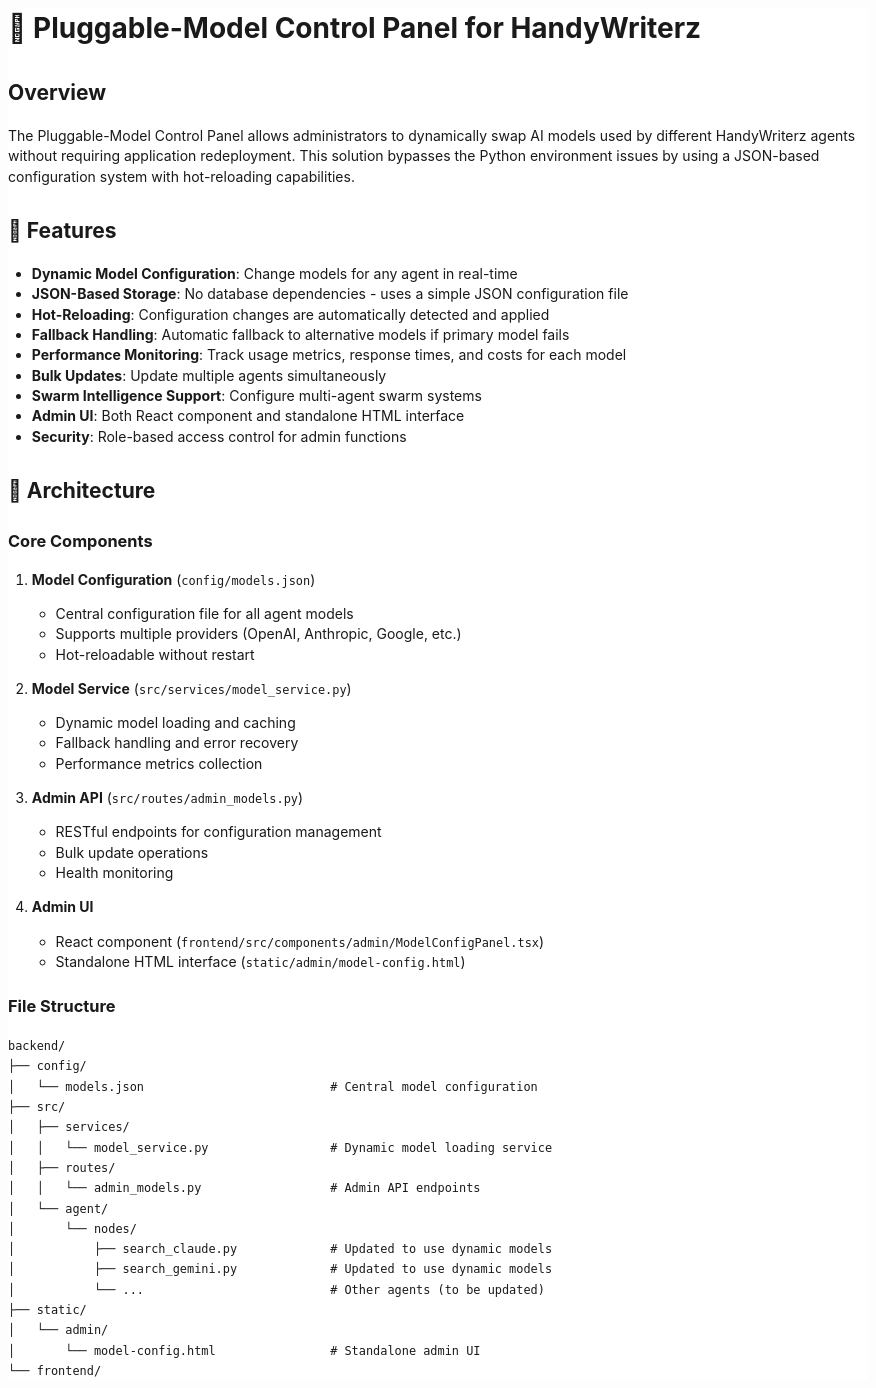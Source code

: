 # 🔧 Pluggable-Model Control Panel for HandyWriterz

## Overview

The Pluggable-Model Control Panel allows administrators to dynamically swap AI models used by different HandyWriterz agents without requiring application redeployment. This solution bypasses the Python environment issues by using a JSON-based configuration system with hot-reloading capabilities.

## 🌟 Features

- **Dynamic Model Configuration**: Change models for any agent in real-time
- **JSON-Based Storage**: No database dependencies - uses a simple JSON configuration file
- **Hot-Reloading**: Configuration changes are automatically detected and applied
- **Fallback Handling**: Automatic fallback to alternative models if primary model fails
- **Performance Monitoring**: Track usage metrics, response times, and costs for each model
- **Bulk Updates**: Update multiple agents simultaneously
- **Swarm Intelligence Support**: Configure multi-agent swarm systems
- **Admin UI**: Both React component and standalone HTML interface
- **Security**: Role-based access control for admin functions

## 📁 Architecture

### Core Components

1. **Model Configuration** (`config/models.json`)
   - Central configuration file for all agent models
   - Supports multiple providers (OpenAI, Anthropic, Google, etc.)
   - Hot-reloadable without restart

2. **Model Service** (`src/services/model_service.py`)
   - Dynamic model loading and caching
   - Fallback handling and error recovery
   - Performance metrics collection

3. **Admin API** (`src/routes/admin_models.py`)
   - RESTful endpoints for configuration management
   - Bulk update operations
   - Health monitoring

4. **Admin UI**
   - React component (`frontend/src/components/admin/ModelConfigPanel.tsx`)
   - Standalone HTML interface (`static/admin/model-config.html`)

### File Structure

```
backend/
├── config/
│   └── models.json                          # Central model configuration
├── src/
│   ├── services/
│   │   └── model_service.py                 # Dynamic model loading service
│   ├── routes/
│   │   └── admin_models.py                  # Admin API endpoints
│   └── agent/
│       └── nodes/
│           ├── search_claude.py             # Updated to use dynamic models
│           ├── search_gemini.py             # Updated to use dynamic models
│           └── ...                          # Other agents (to be updated)
├── static/
│   └── admin/
│       └── model-config.html                # Standalone admin UI
└── frontend/
```